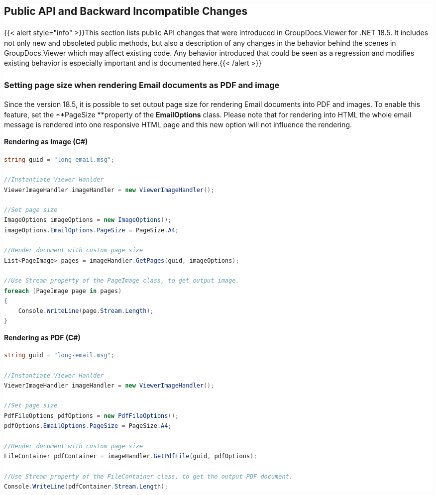## Public API and Backward Incompatible Changes

{{< alert style="info" >}}This section lists public API changes that were introduced in GroupDocs.Viewer for .NET 18.5. It includes not only new and obsoleted public methods, but also a description of any changes in the behavior behind the scenes in GroupDocs.Viewer which may affect existing code. Any behavior introduced that could be seen as a regression and modifies existing behavior is especially important and is documented here.{{< /alert >}}

### Setting page size when rendering Email documents as PDF and image

Since the version 18.5, it is possible to set output page size for rendering Email documents into PDF and images. To enable this feature, set the **PageSize **property of the **EmailOptions** class. Please note that for rendering into HTML the whole email message is rendered into one responsive HTML page and this new option will not influence the rendering. 

**Rendering as Image (C#)**

```csharp
string guid = "long-email.msg";
  
//Instantiate Viewer Hanlder 
ViewerImageHandler imageHandler = new ViewerImageHandler();
  
//Set page size  
ImageOptions imageOptions = new ImageOptions();
imageOptions.EmailOptions.PageSize = PageSize.A4;
 
//Render document with custom page size
List<PageImage> pages = imageHandler.GetPages(guid, imageOptions);
 
//Use Stream property of the PageImage class, to get output image.
foreach (PageImage page in pages)
{
    Console.WriteLine(page.Stream.Length);
}
```

**Rendering as PDF (C#)**

```csharp
string guid = "long-email.msg";
  
//Instantiate Viewer Hanlder 
ViewerImageHandler imageHandler = new ViewerImageHandler();
  
//Set page size  
PdfFileOptions pdfOptions = new PdfFileOptions();            
pdfOptions.EmailOptions.PageSize = PageSize.A4;
 
//Render document with custom page size
FileContainer pdfContainer = imageHandler.GetPdfFile(guid, pdfOptions);
 
//Use Stream property of the FileContainer class, to get the output PDF document.
Console.WriteLine(pdfContainer.Stream.Length);
```
